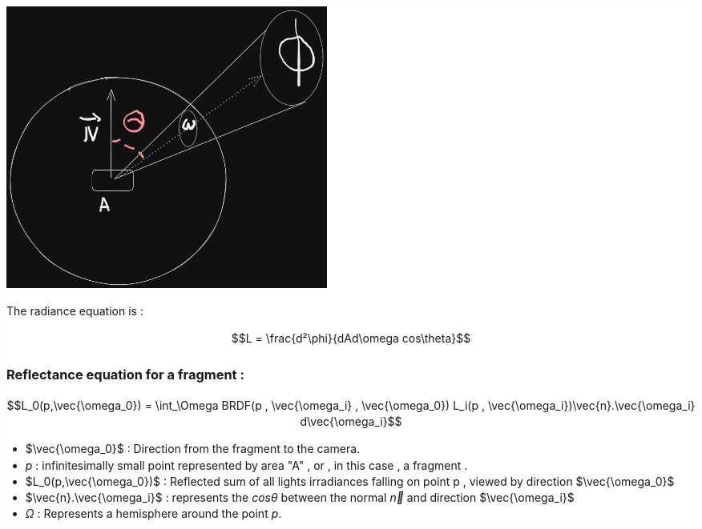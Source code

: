 <img src="radiance.png" width = "400" />

The radiance equation is : 

$$L = \frac{d²\phi}{dAd\omega cos\theta}$$



### Reflectance equation for a fragment : 
$$L_0(p,\vec{\omega_0}) = \int_\Omega BRDF(p , \vec{\omega_i} , \vec{\omega_0}) L_i(p , \vec{\omega_i})\vec{n}.\vec{\omega_i} d\vec{\omega_i}$$

- $\vec{\omega_0}$ : Direction from the fragment to the camera.
- $p$ : infinitesimally small point represented by area "A" , or , in this case , a fragment . 
- $L_0(p,\vec{\omega_0})$ : Reflected sum of all lights irradiances falling on point p , viewed by direction $\vec{\omega_0}$
- $\vec{n}.\vec{\omega_i}$ : represents the $cos\theta$ between the normal $\vec{n}$ and direction $\vec{\omega_i}$
- $\Omega$ : Represents a hemisphere around the point $p$.
